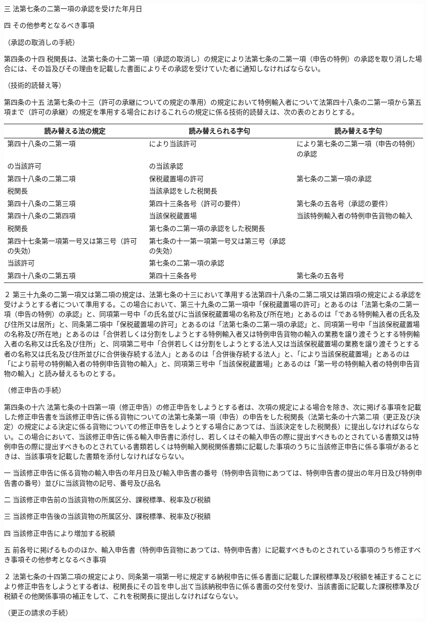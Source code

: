三 法第七条の二第一項の承認を受けた年月日

四 その他参考となるべき事項

（承認の取消しの手続）

第四条の十四 税関長は、法第七条の十二第一項（承認の取消し）の規定により法第七条の二第一項（申告の特例）の承認を取り消した場合には、その旨及びその理由を記載した書面によりその承認を受けていた者に通知しなければならない。

（技術的読替え等）

第四条の十五 法第七条の十三（許可の承継についての規定の準用）の規定において特例輸入者について法第四十八条の二第一項から第五項まで（許可の承継）の規定を準用する場合におけるこれらの規定に係る技術的読替えは、次の表のとおりとする。

読み替える法の規定 | 読み替えられる字句 | 読み替える字句  
---|---|---  
第四十八条の二第一項 | により当該許可 | により第七条の二第一項（申告の特例）の承認  
| の当該許可 | の当該承認  
第四十八条の二第二項 | 保税蔵置場の許可 | 第七条の二第一項の承認  
| 税関長 | 当該承認をした税関長  
第四十八条の二第三項 | 第四十三条各号（許可の要件） | 第七条の五各号（承認の要件）  
第四十八条の二第四項 | 当該保税蔵置場 | 当該特例輸入者の特例申告貨物の輸入  
| 税関長 | 第七条の二第一項の承認をした税関長  
| 第四十七条第一項第一号又は第三号（許可の失効） | 第七条の十一第一項第一号又は第三号（承認の失効）  
| 当該許可 | 第七条の二第一項の承認  
第四十八条の二第五項 | 第四十三条各号 | 第七条の五各号  
  
２ 第三十九条の二第一項又は第二項の規定は、法第七条の十三において準用する法第四十八条の二第二項又は第四項の規定による承認を受けようとする者について準用する。この場合において、第三十九条の二第一項中「保税蔵置場の許可」とあるのは「法第七条の二第一項（申告の特例）の承認」と、同項第一号中「の氏名並びに当該保税蔵置場の名称及び所在地」とあるのは「である特例輸入者の氏名及び住所又は居所」と、同条第二項中「保税蔵置場の許可」とあるのは「法第七条の二第一項の承認」と、同項第一号中「当該保税蔵置場の名称及び所在地」とあるのは「合併若しくは分割をしようとする特例輸入者又は特例申告貨物の輸入の業務を譲り渡そうとする特例輸入者の名称又は氏名及び住所」と、同項第二号中「合併若しくは分割をしようとする法人又は当該保税蔵置場の業務を譲り渡そうとする者の名称又は氏名及び住所並びに合併後存続する法人」とあるのは「合併後存続する法人」と、「により当該保税蔵置場」とあるのは「により前号の特例輸入者の特例申告貨物の輸入」と、同項第三号中「当該保税蔵置場」とあるのは「第一号の特例輸入者の特例申告貨物の輸入」と読み替えるものとする。

（修正申告の手続）

第四条の十六 法第七条の十四第一項（修正申告）の修正申告をしようとする者は、次項の規定による場合を除き、次に掲げる事項を記載した修正申告書を当該修正申告に係る貨物についての法第七条第一項（申告）の申告をした税関長（法第七条の十六第二項（更正及び決定）の規定による決定に係る貨物についての修正申告をしようとする場合にあつては、当該決定をした税関長）に提出しなければならない。この場合において、当該修正申告に係る輸入申告書に添付し、若しくはその輸入申告の際に提出すべきものとされている書類又は特例申告の際に提出すべきものとされている書類若しくは特例輸入関税関係書類に記載した事項のうちに当該修正申告に係る事項があるときは、当該事項を記載した書類を添付しなければならない。

一 当該修正申告に係る貨物の輸入申告の年月日及び輸入申告書の番号（特例申告貨物にあつては、特例申告書の提出の年月日及び特例申告書の番号）並びに当該貨物の記号、番号及び品名

二 当該修正申告前の当該貨物の所属区分、課税標準、税率及び税額

三 当該修正申告後の当該貨物の所属区分、課税標準、税率及び税額

四 当該修正申告により増加する税額

五 前各号に掲げるもののほか、輸入申告書（特例申告貨物にあつては、特例申告書）に記載すべきものとされている事項のうち修正すべき事項その他参考となるべき事項

２ 法第七条の十四第二項の規定により、同条第一項第一号に規定する納税申告に係る書面に記載した課税標準及び税額を補正することにより修正申告をしようとする者は、税関長にその旨を申し出て当該納税申告に係る書面の交付を受け、当該書面に記載した課税標準及び税額その他関係事項の補正をして、これを税関長に提出しなければならない。

（更正の請求の手続）
